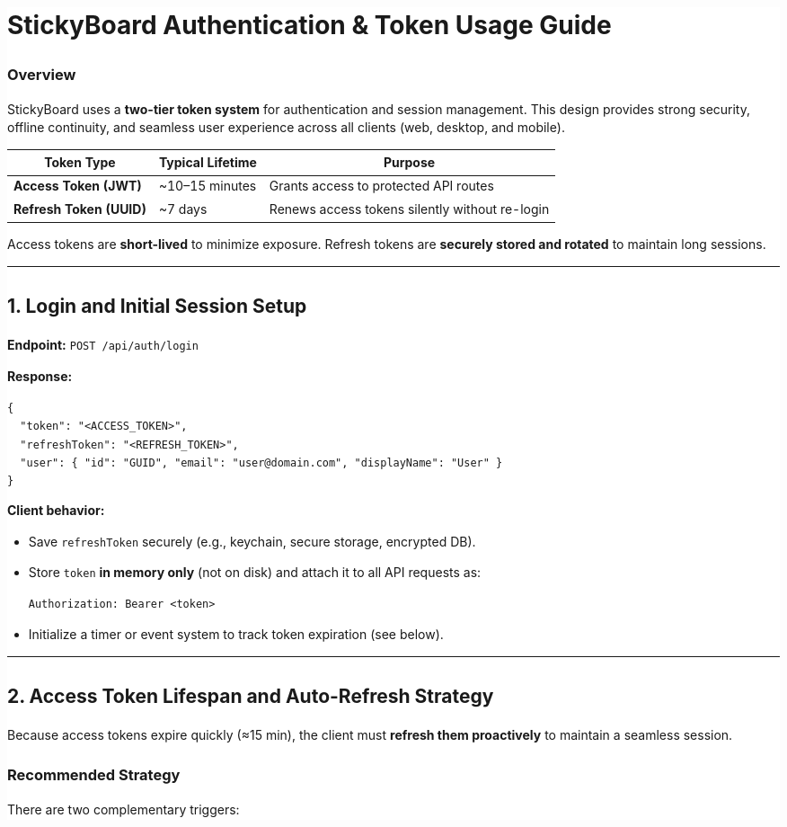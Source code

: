 # StickyBoard Authentication & Token Usage Guide

### **Overview**

StickyBoard uses a **two-tier token system** for authentication and session management.
 This design provides strong security, offline continuity, and seamless user experience across all clients (web, desktop, and mobile).

| Token Type               | Typical Lifetime | Purpose                                        |
| ------------------------ | ---------------- | ---------------------------------------------- |
| **Access Token (JWT)**   | ~10–15 minutes   | Grants access to protected API routes          |
| **Refresh Token (UUID)** | ~7 days          | Renews access tokens silently without re-login |

Access tokens are **short-lived** to minimize exposure.
 Refresh tokens are **securely stored and rotated** to maintain long sessions.

------

## 1. Login and Initial Session Setup

**Endpoint:** `POST /api/auth/login`

**Response:**

```
{
  "token": "<ACCESS_TOKEN>",
  "refreshToken": "<REFRESH_TOKEN>",
  "user": { "id": "GUID", "email": "user@domain.com", "displayName": "User" }
}
```

**Client behavior:**

- Save `refreshToken` securely (e.g., keychain, secure storage, encrypted DB).

- Store `token` **in memory only** (not on disk) and attach it to all API requests as:

  ```
  Authorization: Bearer <token>
  ```

- Initialize a timer or event system to track token expiration (see below).

------

## 2. Access Token Lifespan and Auto-Refresh Strategy

Because access tokens expire quickly (≈15 min), the client must **refresh them proactively** to maintain a seamless session.

### **Recommended Strategy**

There are two complementary triggers:
